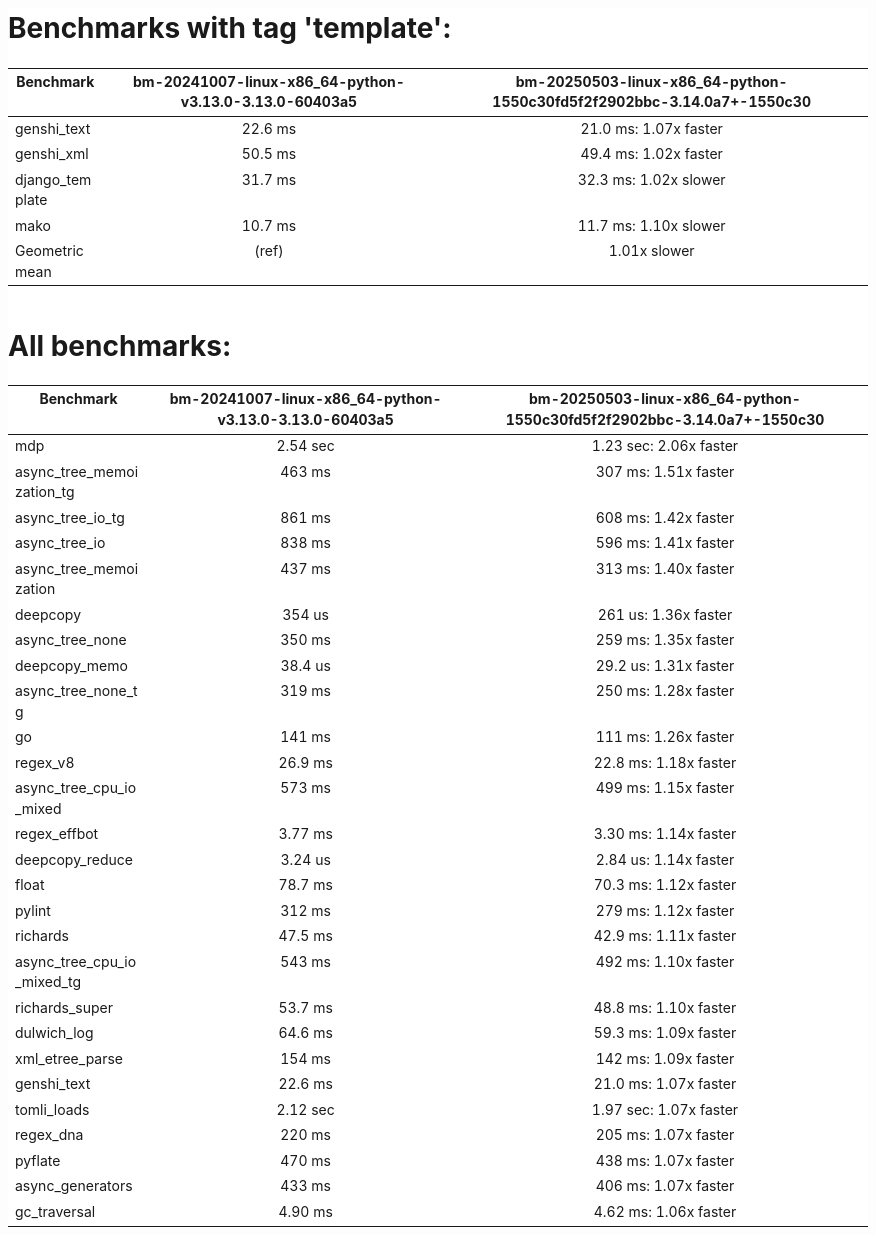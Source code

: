Benchmarks with tag 'template':
===============================

| Benchmark       | bm-20241007-linux-x86_64-python-v3.13.0-3.13.0-60403a5 | bm-20250503-linux-x86_64-python-1550c30fd5f2f2902bbc-3.14.0a7+-1550c30 |
|-----------------|:------------------------------------------------------:|:----------------------------------------------------------------------:|
| genshi_text     | 22.6 ms                                                | 21.0 ms: 1.07x faster                                                  |
| genshi_xml      | 50.5 ms                                                | 49.4 ms: 1.02x faster                                                  |
| django_template | 31.7 ms                                                | 32.3 ms: 1.02x slower                                                  |
| mako            | 10.7 ms                                                | 11.7 ms: 1.10x slower                                                  |
| Geometric mean  | (ref)                                                  | 1.01x slower                                                           |

All benchmarks:
===============

| Benchmark                  | bm-20241007-linux-x86_64-python-v3.13.0-3.13.0-60403a5 | bm-20250503-linux-x86_64-python-1550c30fd5f2f2902bbc-3.14.0a7+-1550c30 |
|----------------------------|:------------------------------------------------------:|:----------------------------------------------------------------------:|
| mdp                        | 2.54 sec                                               | 1.23 sec: 2.06x faster                                                 |
| async_tree_memoization_tg  | 463 ms                                                 | 307 ms: 1.51x faster                                                   |
| async_tree_io_tg           | 861 ms                                                 | 608 ms: 1.42x faster                                                   |
| async_tree_io              | 838 ms                                                 | 596 ms: 1.41x faster                                                   |
| async_tree_memoization     | 437 ms                                                 | 313 ms: 1.40x faster                                                   |
| deepcopy                   | 354 us                                                 | 261 us: 1.36x faster                                                   |
| async_tree_none            | 350 ms                                                 | 259 ms: 1.35x faster                                                   |
| deepcopy_memo              | 38.4 us                                                | 29.2 us: 1.31x faster                                                  |
| async_tree_none_tg         | 319 ms                                                 | 250 ms: 1.28x faster                                                   |
| go                         | 141 ms                                                 | 111 ms: 1.26x faster                                                   |
| regex_v8                   | 26.9 ms                                                | 22.8 ms: 1.18x faster                                                  |
| async_tree_cpu_io_mixed    | 573 ms                                                 | 499 ms: 1.15x faster                                                   |
| regex_effbot               | 3.77 ms                                                | 3.30 ms: 1.14x faster                                                  |
| deepcopy_reduce            | 3.24 us                                                | 2.84 us: 1.14x faster                                                  |
| float                      | 78.7 ms                                                | 70.3 ms: 1.12x faster                                                  |
| pylint                     | 312 ms                                                 | 279 ms: 1.12x faster                                                   |
| richards                   | 47.5 ms                                                | 42.9 ms: 1.11x faster                                                  |
| async_tree_cpu_io_mixed_tg | 543 ms                                                 | 492 ms: 1.10x faster                                                   |
| richards_super             | 53.7 ms                                                | 48.8 ms: 1.10x faster                                                  |
| dulwich_log                | 64.6 ms                                                | 59.3 ms: 1.09x faster                                                  |
| xml_etree_parse            | 154 ms                                                 | 142 ms: 1.09x faster                                                   |
| genshi_text                | 22.6 ms                                                | 21.0 ms: 1.07x faster                                                  |
| tomli_loads                | 2.12 sec                                               | 1.97 sec: 1.07x faster                                                 |
| regex_dna                  | 220 ms                                                 | 205 ms: 1.07x faster                                                   |
| pyflate                    | 470 ms                                                 | 438 ms: 1.07x faster                                                   |
| async_generators           | 433 ms                                                 | 406 ms: 1.07x faster                                                   |
| gc_traversal               | 4.90 ms                                                | 4.62 ms: 1.06x faster                                                  |